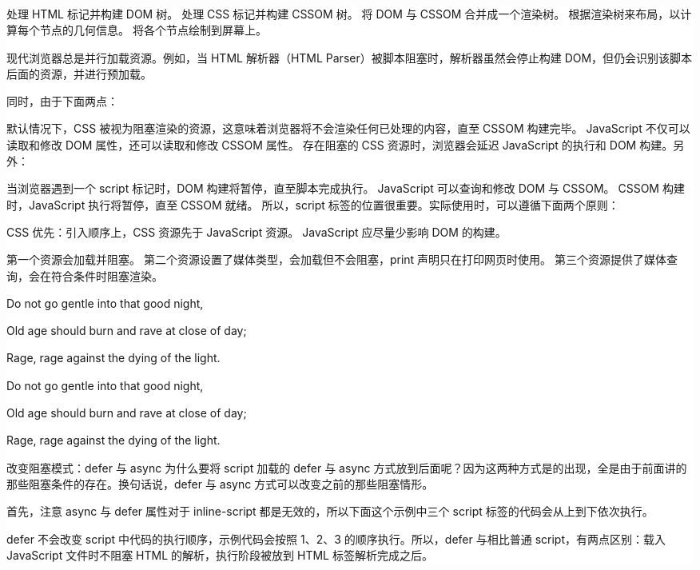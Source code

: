 处理 HTML 标记并构建 DOM 树。
处理 CSS 标记并构建 CSSOM 树。
将 DOM 与 CSSOM 合并成一个渲染树。
根据渲染树来布局，以计算每个节点的几何信息。
将各个节点绘制到屏幕上。


现代浏览器总是并行加载资源。例如，当 HTML 解析器（HTML Parser）被脚本阻塞时，解析器虽然会停止构建 DOM，但仍会识别该脚本后面的资源，并进行预加载。

同时，由于下面两点：

默认情况下，CSS 被视为阻塞渲染的资源，这意味着浏览器将不会渲染任何已处理的内容，直至 CSSOM 构建完毕。
JavaScript 不仅可以读取和修改 DOM 属性，还可以读取和修改 CSSOM 属性。
存在阻塞的 CSS 资源时，浏览器会延迟 JavaScript 的执行和 DOM 构建。另外：

当浏览器遇到一个 script 标记时，DOM 构建将暂停，直至脚本完成执行。
JavaScript 可以查询和修改 DOM 与 CSSOM。
CSSOM 构建时，JavaScript 执行将暂停，直至 CSSOM 就绪。
所以，script 标签的位置很重要。实际使用时，可以遵循下面两个原则：

CSS 优先：引入顺序上，CSS 资源先于 JavaScript 资源。
JavaScript 应尽量少影响 DOM 的构建。

<link href="index.css" rel="stylesheet">
<link href="print.css" rel="stylesheet" media="print">
<link href="other.css" rel="stylesheet" media="(min-width: 30em) and (orientation: landscape)">

第一个资源会加载并阻塞。
第二个资源设置了媒体类型，会加载但不会阻塞，print 声明只在打印网页时使用。
第三个资源提供了媒体查询，会在符合条件时阻塞渲染。

<p>Do not go gentle into that good night,</p>
<script>console.log("inline")</script>
<p>Old age should burn and rave at close of day;</p>
<script src="app.js"></script>
<p>Rage, rage against the dying of the light.</p>
<p>Do not go gentle into that good night,</p>
<script src="app.js"></script>
<p>Old age should burn and rave at close of day;</p>
<script>console.log("inline")</script>
<p>Rage, rage against the dying of the light.</p>

改变阻塞模式：defer 与 async
为什么要将 script 加载的 defer 与 async 方式放到后面呢？因为这两种方式是的出现，全是由于前面讲的那些阻塞条件的存在。换句话说，defer 与 async 方式可以改变之前的那些阻塞情形。

首先，注意 async 与 defer 属性对于 inline-script 都是无效的，所以下面这个示例中三个 script 标签的代码会从上到下依次执行。

<script src="app1.js" defer></script>
<script src="app2.js" defer></script>
<script src="app3.js" defer></script>
defer 不会改变 script 中代码的执行顺序，示例代码会按照 1、2、3 的顺序执行。所以，defer 与相比普通 script，有两点区别：载入 JavaScript 文件时不阻塞 HTML 的解析，执行阶段被放到 HTML 标签解析完成之后。

<script src="app.js" async></script>
<script src="ad.js" async></script>
<script src="statistics.js" async></script>
